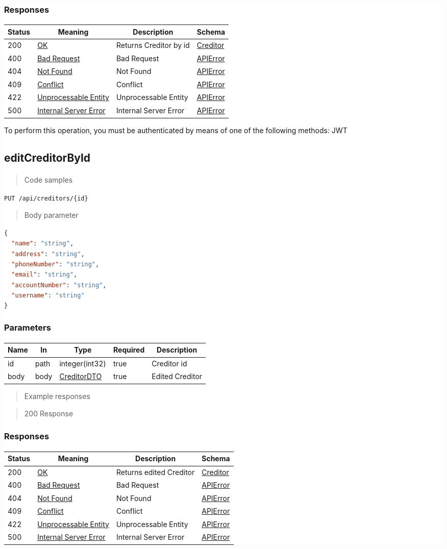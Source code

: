<h3 id="getcreditorbyid-responses">Responses</h3>

| Status | Meaning                                                                    | Description            | Schema                      |
|--------|----------------------------------------------------------------------------|------------------------|-----------------------------|
| 200    | [OK](https://tools.ietf.org/html/rfc7231#section-6.3.1)                    | Returns Creditor by id | [Creditor](#schemacreditor) |
| 400    | [Bad Request](https://tools.ietf.org/html/rfc7231#section-6.5.1)           | Bad Request            | [APIError](#schemaapierror) |
| 404    | [Not Found](https://tools.ietf.org/html/rfc7231#section-6.5.4)             | Not Found              | [APIError](#schemaapierror) |
| 409    | [Conflict](https://tools.ietf.org/html/rfc7231#section-6.5.8)              | Conflict               | [APIError](#schemaapierror) |
| 422    | [Unprocessable Entity](https://tools.ietf.org/html/rfc2518#section-10.3)   | Unprocessable Entity   | [APIError](#schemaapierror) |
| 500    | [Internal Server Error](https://tools.ietf.org/html/rfc7231#section-6.6.1) | Internal Server Error  | [APIError](#schemaapierror) |

<aside class="warning">
To perform this operation, you must be authenticated by means of one of the following methods: JWT
</aside>

## editCreditorById

<a id="opIdeditCreditorById"></a>

> Code samples

`PUT /api/creditors/{id}`

> Body parameter

```json
{
  "name": "string",
  "address": "string",
  "phoneNumber": "string",
  "email": "string",
  "accountNumber": "string",
  "username": "string"
}
```

<h3 id="editcreditorbyid-parameters">Parameters</h3>

| Name | In   | Type                              | Required | Description     |
|------|------|-----------------------------------|----------|-----------------|
| id   | path | integer(int32)                    | true     | Creditor id     |
| body | body | [CreditorDTO](#schemacreditordto) | true     | Edited Creditor |

> Example responses

> 200 Response

<h3 id="editcreditorbyid-responses">Responses</h3>

| Status | Meaning                                                                    | Description             | Schema                      |
|--------|----------------------------------------------------------------------------|-------------------------|-----------------------------|
| 200    | [OK](https://tools.ietf.org/html/rfc7231#section-6.3.1)                    | Returns edited Creditor | [Creditor](#schemacreditor) |
| 400    | [Bad Request](https://tools.ietf.org/html/rfc7231#section-6.5.1)           | Bad Request             | [APIError](#schemaapierror) |
| 404    | [Not Found](https://tools.ietf.org/html/rfc7231#section-6.5.4)             | Not Found               | [APIError](#schemaapierror) |
| 409    | [Conflict](https://tools.ietf.org/html/rfc7231#section-6.5.8)              | Conflict                | [APIError](#schemaapierror) |
| 422    | [Unprocessable Entity](https://tools.ietf.org/html/rfc2518#section-10.3)   | Unprocessable Entity    | [APIError](#schemaapierror) |
| 500    | [Internal Server Error](https://tools.ietf.org/html/rfc7231#section-6.6.1) | Internal Server Error   | [APIError](#schemaapierror) |
